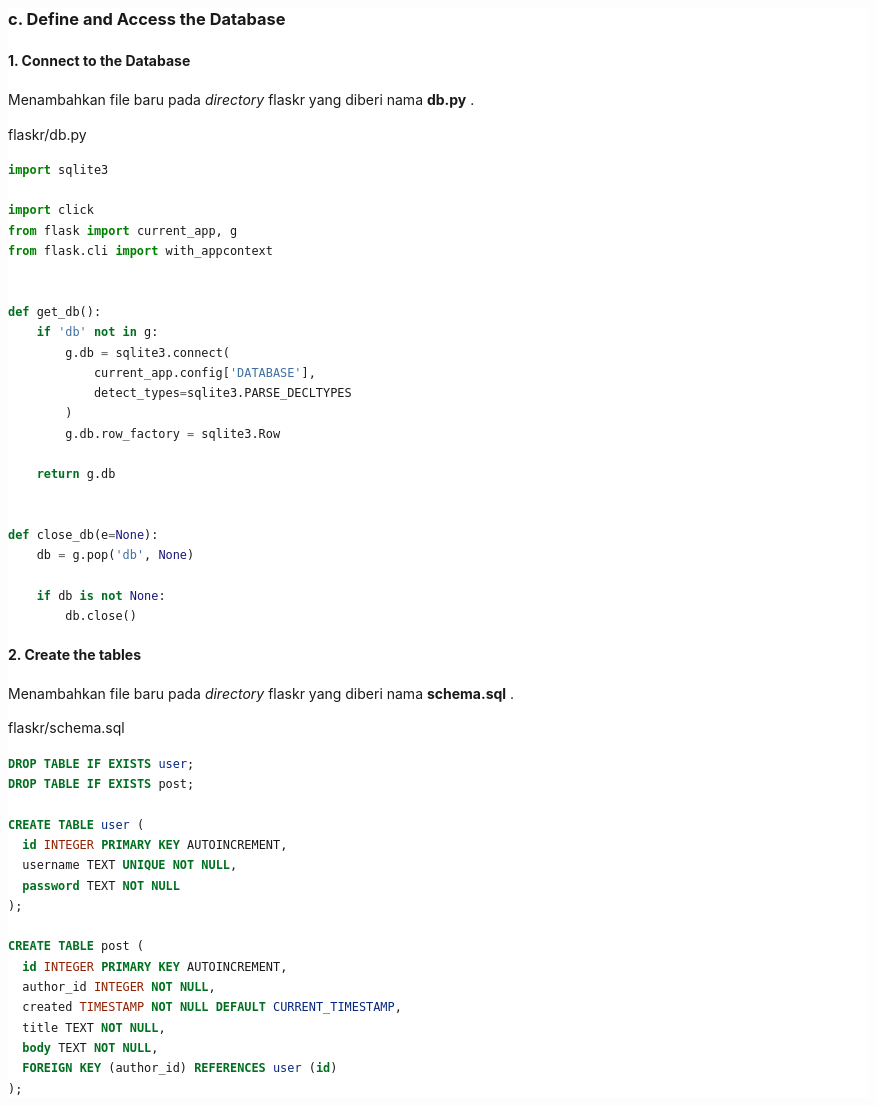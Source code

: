 ### c. Define and Access the Database
#### 1. Connect to the Database
Menambahkan file baru pada *directory* flaskr yang diberi nama **db.py** . 

flaskr/db.py
```python
import sqlite3

import click
from flask import current_app, g
from flask.cli import with_appcontext


def get_db():
    if 'db' not in g:
        g.db = sqlite3.connect(
            current_app.config['DATABASE'],
            detect_types=sqlite3.PARSE_DECLTYPES
        )
        g.db.row_factory = sqlite3.Row

    return g.db


def close_db(e=None):
    db = g.pop('db', None)

    if db is not None:
        db.close()
```

#### 2. Create the tables
Menambahkan file baru pada *directory* flaskr yang diberi nama **schema.sql** . 

flaskr/schema.sql 
```sql
DROP TABLE IF EXISTS user;
DROP TABLE IF EXISTS post;

CREATE TABLE user (
  id INTEGER PRIMARY KEY AUTOINCREMENT,
  username TEXT UNIQUE NOT NULL,
  password TEXT NOT NULL
);

CREATE TABLE post (
  id INTEGER PRIMARY KEY AUTOINCREMENT,
  author_id INTEGER NOT NULL,
  created TIMESTAMP NOT NULL DEFAULT CURRENT_TIMESTAMP,
  title TEXT NOT NULL,
  body TEXT NOT NULL,
  FOREIGN KEY (author_id) REFERENCES user (id)
);
```
